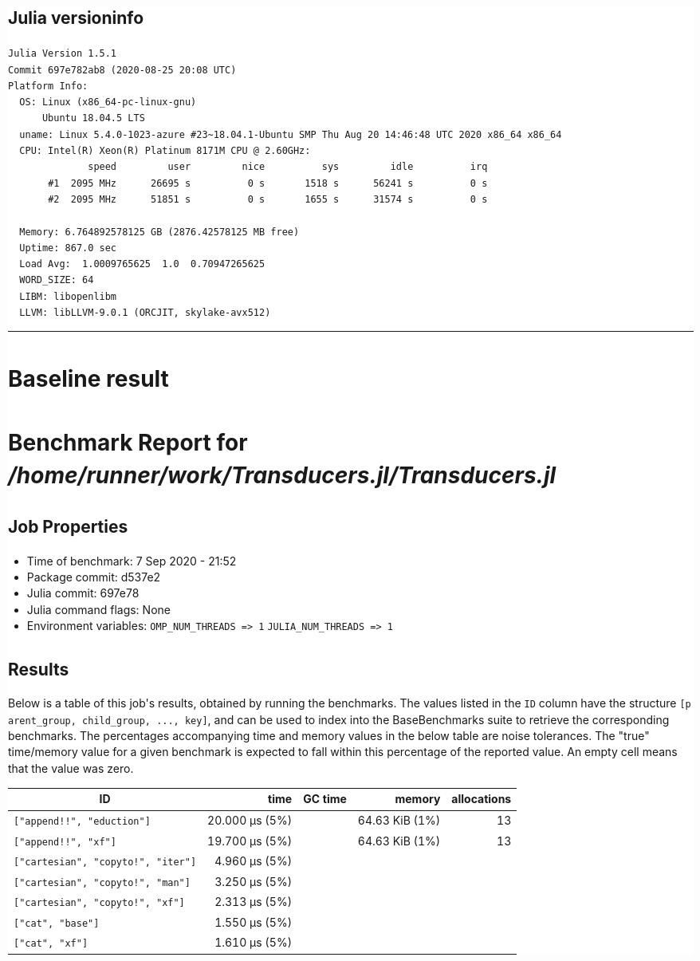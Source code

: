 ## Julia versioninfo
```
Julia Version 1.5.1
Commit 697e782ab8 (2020-08-25 20:08 UTC)
Platform Info:
  OS: Linux (x86_64-pc-linux-gnu)
      Ubuntu 18.04.5 LTS
  uname: Linux 5.4.0-1023-azure #23~18.04.1-Ubuntu SMP Thu Aug 20 14:46:48 UTC 2020 x86_64 x86_64
  CPU: Intel(R) Xeon(R) Platinum 8171M CPU @ 2.60GHz: 
              speed         user         nice          sys         idle          irq
       #1  2095 MHz      26695 s          0 s       1518 s      56241 s          0 s
       #2  2095 MHz      51851 s          0 s       1655 s      31574 s          0 s
       
  Memory: 6.764892578125 GB (2876.42578125 MB free)
  Uptime: 867.0 sec
  Load Avg:  1.0009765625  1.0  0.70947265625
  WORD_SIZE: 64
  LIBM: libopenlibm
  LLVM: libLLVM-9.0.1 (ORCJIT, skylake-avx512)
```

---
# Baseline result
# Benchmark Report for */home/runner/work/Transducers.jl/Transducers.jl*

## Job Properties
* Time of benchmark: 7 Sep 2020 - 21:52
* Package commit: d537e2
* Julia commit: 697e78
* Julia command flags: None
* Environment variables: `OMP_NUM_THREADS => 1` `JULIA_NUM_THREADS => 1`

## Results
Below is a table of this job's results, obtained by running the benchmarks.
The values listed in the `ID` column have the structure `[parent_group, child_group, ..., key]`, and can be used to
index into the BaseBenchmarks suite to retrieve the corresponding benchmarks.
The percentages accompanying time and memory values in the below table are noise tolerances. The "true"
time/memory value for a given benchmark is expected to fall within this percentage of the reported value.
An empty cell means that the value was zero.

| ID                                                             | time            | GC time | memory          | allocations |
|----------------------------------------------------------------|----------------:|--------:|----------------:|------------:|
| `["append!!", "eduction"]`                                     |  20.000 μs (5%) |         |  64.63 KiB (1%) |          13 |
| `["append!!", "xf"]`                                           |  19.700 μs (5%) |         |  64.63 KiB (1%) |          13 |
| `["cartesian", "copyto!", "iter"]`                             |   4.960 μs (5%) |         |                 |             |
| `["cartesian", "copyto!", "man"]`                              |   3.250 μs (5%) |         |                 |             |
| `["cartesian", "copyto!", "xf"]`                               |   2.313 μs (5%) |         |                 |             |
| `["cat", "base"]`                                              |   1.550 μs (5%) |         |                 |             |
| `["cat", "xf"]`                                                |   1.610 μs (5%) |         |                 |             |